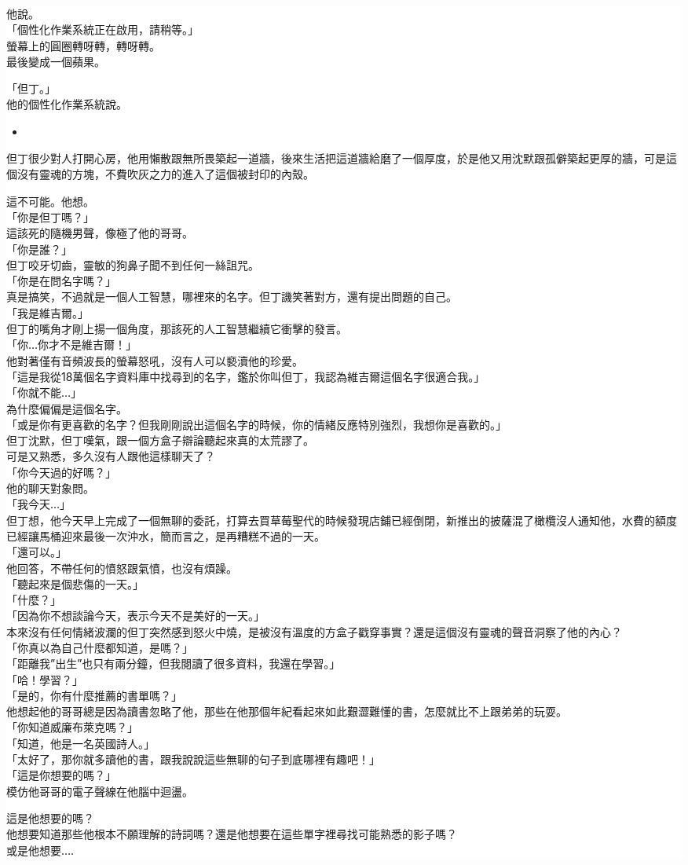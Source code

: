 他說。<br>
「個性化作業系統正在啟用，請稍等。」<br>
螢幕上的圓圈轉呀轉，轉呀轉。<br>
最後變成一個蘋果。<br>

「但丁。」<br>
他的個性化作業系統說。<br>

-

但丁很少對人打開心房，他用懶散跟無所畏築起一道牆，後來生活把這道牆給磨了一個厚度，於是他又用沈默跟孤僻築起更厚的牆，可是這個沒有靈魂的方塊，不費吹灰之力的進入了這個被封印的內殼。<br>

這不可能。他想。<br>
「你是但丁嗎？」<br>
這該死的隨機男聲，像極了他的哥哥。<br>
「你是誰？」<br>
但丁咬牙切齒，靈敏的狗鼻子聞不到任何一絲詛咒。<br>
「你是在問名字嗎？」<br>
真是搞笑，不過就是一個人工智慧，哪裡來的名字。但丁譏笑著對方，還有提出問題的自己。<br>
「我是維吉爾。」<br>
但丁的嘴角才剛上揚一個角度，那該死的人工智慧繼續它衝擊的發言。<br>
「你…你才不是維吉爾！」<br>
他對著僅有音頻波長的螢幕怒吼，沒有人可以褻瀆他的珍愛。<br>
「這是我從18萬個名字資料庫中找尋到的名字，鑑於你叫但丁，我認為維吉爾這個名字很適合我。」<br>
「你就不能…」<br>
為什麼偏偏是這個名字。<br>
「或是你有更喜歡的名字？但我剛剛說出這個名字的時候，你的情緒反應特別強烈，我想你是喜歡的。」<br>
但丁沈默，但丁嘆氣，跟一個方盒子辯論聽起來真的太荒謬了。<br>
可是又熟悉，多久沒有人跟他這樣聊天了？<br>
「你今天過的好嗎？」<br>
他的聊天對象問。<br>
「我今天…」<br>
但丁想，他今天早上完成了一個無聊的委託，打算去買草莓聖代的時候發現店鋪已經倒閉，新推出的披薩混了橄欖沒人通知他，水費的額度已經讓馬桶迎來最後一次沖水，簡而言之，是再糟糕不過的一天。<br>
「還可以。」<br>
他回答，不帶任何的憤怒跟氣憤，也沒有煩躁。<br>
「聽起來是個悲傷的一天。」<br>
「什麼？」<br>
「因為你不想談論今天，表示今天不是美好的一天。」<br>
本來沒有任何情緒波瀾的但丁突然感到怒火中燒，是被沒有溫度的方盒子戳穿事實？還是這個沒有靈魂的聲音洞察了他的內心？<br>
「你真以為自己什麼都知道，是嗎？」<br>
「距離我”出生”也只有兩分鐘，但我閱讀了很多資料，我還在學習。」<br>
「哈！學習？」<br>
「是的，你有什麼推薦的書單嗎？」<br>
他想起他的哥哥總是因為讀書忽略了他，那些在他那個年紀看起來如此艱澀難懂的書，怎麼就比不上跟弟弟的玩耍。<br>
「你知道威廉布萊克嗎？」<br>
「知道，他是一名英國詩人。」<br>
「太好了，那你就多讀他的書，跟我說說這些無聊的句子到底哪裡有趣吧！」<br>
「這是你想要的嗎？」<br>
模仿他哥哥的電子聲線在他腦中迴盪。<br>

這是他想要的嗎？<br>
他想要知道那些他根本不願理解的詩詞嗎？還是他想要在這些單字裡尋找可能熟悉的影子嗎？<br>
或是他想要….<br>
